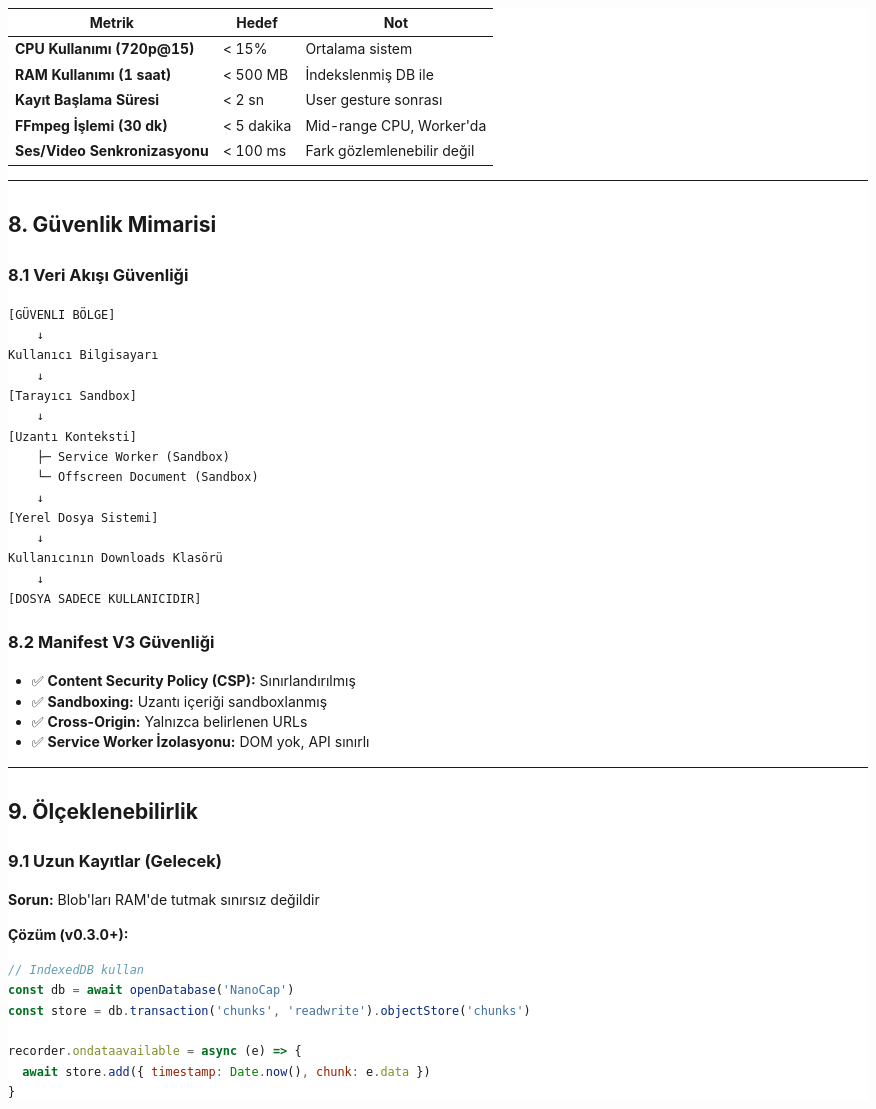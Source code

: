 | Metrik | Hedef | Not |
|--------|-------|-----|
| **CPU Kullanımı (720p@15)** | < 15% | Ortalama sistem |
| **RAM Kullanımı (1 saat)** | < 500 MB | İndekslenmiş DB ile |
| **Kayıt Başlama Süresi** | < 2 sn | User gesture sonrası |
| **FFmpeg İşlemi (30 dk)** | < 5 dakika | Mid-range CPU, Worker'da |
| **Ses/Video Senkronizasyonu** | < 100 ms | Fark gözlemlenebilir değil |

---

## 8. Güvenlik Mimarisi

### 8.1 Veri Akışı Güvenliği

```
[GÜVENLI BÖLGE]
    ↓
Kullanıcı Bilgisayarı
    ↓
[Tarayıcı Sandbox]
    ↓
[Uzantı Konteksti]
    ├─ Service Worker (Sandbox)
    └─ Offscreen Document (Sandbox)
    ↓
[Yerel Dosya Sistemi]
    ↓
Kullanıcının Downloads Klasörü
    ↓
[DOSYA SADECE KULLANICIDIR]
```

### 8.2 Manifest V3 Güvenliği

- ✅ **Content Security Policy (CSP):** Sınırlandırılmış
- ✅ **Sandboxing:** Uzantı içeriği sandboxlanmış
- ✅ **Cross-Origin:** Yalnızca belirlenen URLs
- ✅ **Service Worker İzolasyonu:** DOM yok, API sınırlı

---

## 9. Ölçeklenebilirlik

### 9.1 Uzun Kayıtlar (Gelecek)

**Sorun:** Blob'ları RAM'de tutmak sınırsız değildir

**Çözüm (v0.3.0+):**
```javascript
// IndexedDB kullan
const db = await openDatabase('NanoCap')
const store = db.transaction('chunks', 'readwrite').objectStore('chunks')

recorder.ondataavailable = async (e) => {
  await store.add({ timestamp: Date.now(), chunk: e.data })
}
```
